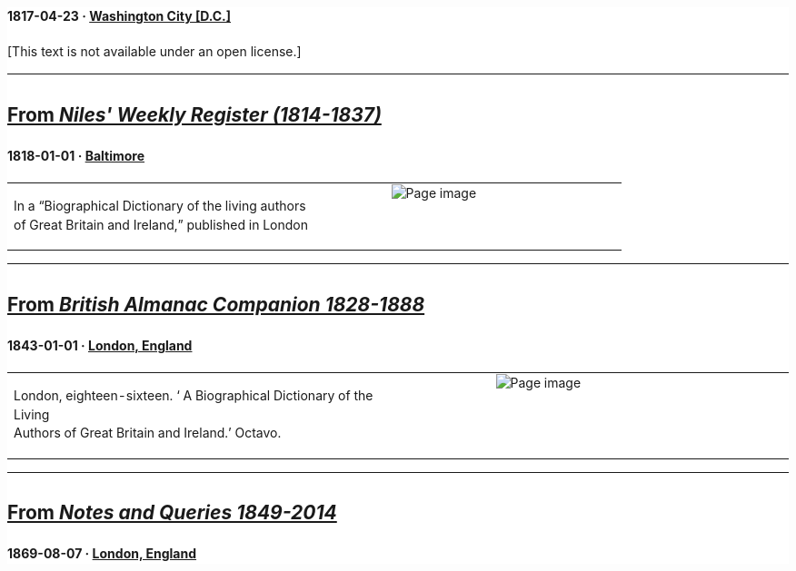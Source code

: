 #### 1817-04-23 &middot; [Washington City [D.C.]](http://dbpedia.org/resource/Washington%2C_D.C.)

[This text is not available under an open license.]

---

## [From _Niles' Weekly Register (1814-1837)_](https://archive.org/details/sim_niles-national-register_1818_14_supplement/page/n6/mode/1up?view=theater)

#### 1818-01-01 &middot; [Baltimore](http://dbpedia.org/resource/Baltimore)

<table style="width: 100%;"><tr><td style="width: 50%">

  
  
In a “Biographical Dictionary of the living authors  
of Great Britain and Ireland,” published in London
</td><td style="width: 50%; max-height: 75%; margin: auto; display: block;">
<img alt="Page image" src="https://iiif.archive.org/image/iiif/2/sim_niles-national-register_1818_14_supplement%2Fsim_niles-national-register_1818_14_supplement_jp2.zip%2Fsim_niles-national-register_1818_14_supplement_jp2%2Fsim_niles-national-register_1818_14_supplement_0006.jp2/pct:9.64548802946593,83.65603644646924,38.44383057090239,2.135535307517084/600,/0/default.jpg"/>
</td>
</tr></table>

---

## [From _British Almanac Companion 1828-1888_](https://archive.org/details/sim_british-almanac-companion_1843/page/n58/mode/1up?view=theater)

#### 1843-01-01 &middot; [London, England](http://dbpedia.org/resource/London)

<table style="width: 100%;"><tr><td style="width: 50%">

  
  
London, eighteen-sixteen. ‘ A Biographical Dictionary of the Living  
Authors of Great Britain and Ireland.’ Octavo.
</td><td style="width: 50%; max-height: 75%; margin: auto; display: block;">
<img alt="Page image" src="https://iiif.archive.org/image/iiif/2/sim_british-almanac-companion_1843%2Fsim_british-almanac-companion_1843_jp2.zip%2Fsim_british-almanac-companion_1843_jp2%2Fsim_british-almanac-companion_1843_0058.jp2/pct:10.058430717863105,61.105318039624606,68.1135225375626,2.4504692387904066/600,/0/default.jpg"/>
</td>
</tr></table>

---

## [From _Notes and Queries 1849-2014_](https://archive.org/details/sim_notes-and-queries_1869-08-07_4_84/page/n4/mode/1up?view=theater)

#### 1869-08-07 &middot; [London, England](http://dbpedia.org/resource/London)

